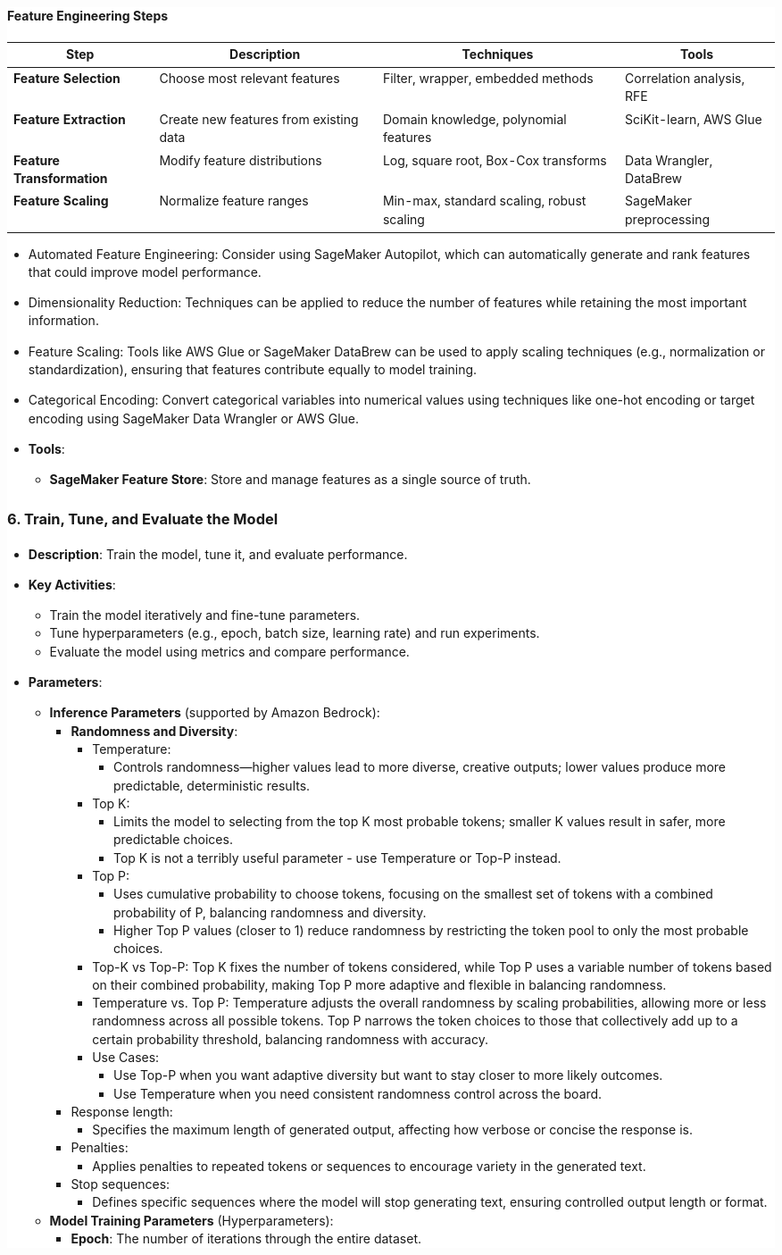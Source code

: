 #### Feature Engineering Steps
| Step | Description | Techniques | Tools |
|------|-------------|------------|-------|
| **Feature Selection** | Choose most relevant features | Filter, wrapper, embedded methods | Correlation analysis, RFE |
| **Feature Extraction** | Create new features from existing data | Domain knowledge, polynomial features | SciKit-learn, AWS Glue |
| **Feature Transformation** | Modify feature distributions | Log, square root, Box-Cox transforms | Data Wrangler, DataBrew |
| **Feature Scaling** | Normalize feature ranges | Min-max, standard scaling, robust scaling | SageMaker preprocessing |

- Automated Feature Engineering: Consider using SageMaker Autopilot, which can automatically generate and rank features that could improve model performance.
- Dimensionality Reduction: Techniques can be applied to reduce the number of features while retaining the most important information.
- Feature Scaling: Tools like AWS Glue or SageMaker DataBrew can be used to apply scaling techniques (e.g., normalization or standardization), ensuring that features contribute equally to model training.
- Categorical Encoding: Convert categorical variables into numerical values using techniques like one-hot encoding or target encoding using SageMaker Data Wrangler or AWS Glue.
  
- **Tools**:
  - **SageMaker Feature Store**: Store and manage features as a single source of truth.

### 6. Train, Tune, and Evaluate the Model
- **Description**: Train the model, tune it, and evaluate performance.
- **Key Activities**:
  - Train the model iteratively and fine-tune parameters.
  - Tune hyperparameters (e.g., epoch, batch size, learning rate) and run experiments.
  - Evaluate the model using metrics and compare performance.

- **Parameters**:
  - **Inference Parameters** (supported by Amazon Bedrock):
    - **Randomness and Diversity**:
      - Temperature:
        - Controls randomness—higher values lead to more diverse, creative outputs; lower values produce more predictable, deterministic results.
      - Top K:
        - Limits the model to selecting from the top K most probable tokens; smaller K values result in safer, more predictable choices.
        - Top K is not a terribly useful parameter - use Temperature or Top-P instead. 
      - Top P:
        - Uses cumulative probability to choose tokens, focusing on the smallest set of tokens with a combined probability of P, balancing randomness and diversity.
        - Higher Top P values (closer to 1) reduce randomness by restricting the token pool to only the most probable choices. 
      - Top-K vs Top-P: Top K fixes the number of tokens considered, while Top P uses a variable number of tokens based on their combined probability, making Top P more adaptive and flexible in balancing randomness.
      - Temperature vs. Top P: Temperature adjusts the overall randomness by scaling probabilities, allowing more or less randomness across all possible tokens. Top P narrows the token choices to those that collectively add up to a certain probability threshold, balancing randomness with accuracy.
      - Use Cases:
        - Use Top-P when you want adaptive diversity but want to stay closer to more likely outcomes.
        - Use Temperature when you need consistent randomness control across the board.  
    - Response length:
      - Specifies the maximum length of generated output, affecting how verbose or concise the response is.
    - Penalties:
      - Applies penalties to repeated tokens or sequences to encourage variety in the generated text.
    - Stop sequences:
      - Defines specific sequences where the model will stop generating text, ensuring controlled output length or format.
  - **Model Training Parameters** (Hyperparameters):
    - **Epoch**: The number of iterations through the entire dataset.
